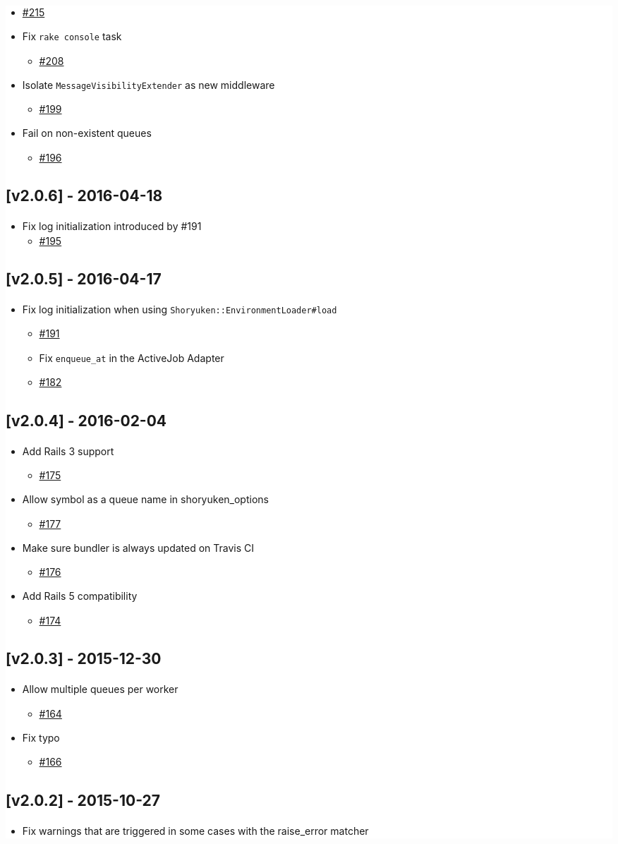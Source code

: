   - [#215](https://github.com/ruby-shoryuken/shoryuken/pull/215)

- Fix `rake console` task

  - [#208](https://github.com/ruby-shoryuken/shoryuken/pull/208)

- Isolate `MessageVisibilityExtender` as new middleware

  - [#199](https://github.com/ruby-shoryuken/shoryuken/pull/190)

- Fail on non-existent queues
  - [#196](https://github.com/ruby-shoryuken/shoryuken/pull/196)

## [v2.0.6] - 2016-04-18

- Fix log initialization introduced by #191
  - [#195](https://github.com/ruby-shoryuken/shoryuken/pull/195)

## [v2.0.5] - 2016-04-17

- Fix log initialization when using `Shoryuken::EnvironmentLoader#load`

  - [#191](https://github.com/ruby-shoryuken/shoryuken/pull/191)

  - Fix `enqueue_at` in the ActiveJob Adapter
  - [#182](https://github.com/ruby-shoryuken/shoryuken/pull/182)

## [v2.0.4] - 2016-02-04

- Add Rails 3 support

  - [#175](https://github.com/ruby-shoryuken/shoryuken/pull/175)

- Allow symbol as a queue name in shoryuken_options

  - [#177](https://github.com/ruby-shoryuken/shoryuken/pull/177)

- Make sure bundler is always updated on Travis CI

  - [#176](https://github.com/ruby-shoryuken/shoryuken/pull/176)

- Add Rails 5 compatibility
  - [#174](https://github.com/ruby-shoryuken/shoryuken/pull/174)

## [v2.0.3] - 2015-12-30

- Allow multiple queues per worker

  - [#164](https://github.com/ruby-shoryuken/shoryuken/pull/164)

- Fix typo
  - [#166](https://github.com/ruby-shoryuken/shoryuken/pull/166)

## [v2.0.2] - 2015-10-27

- Fix warnings that are triggered in some cases with the raise_error matcher
